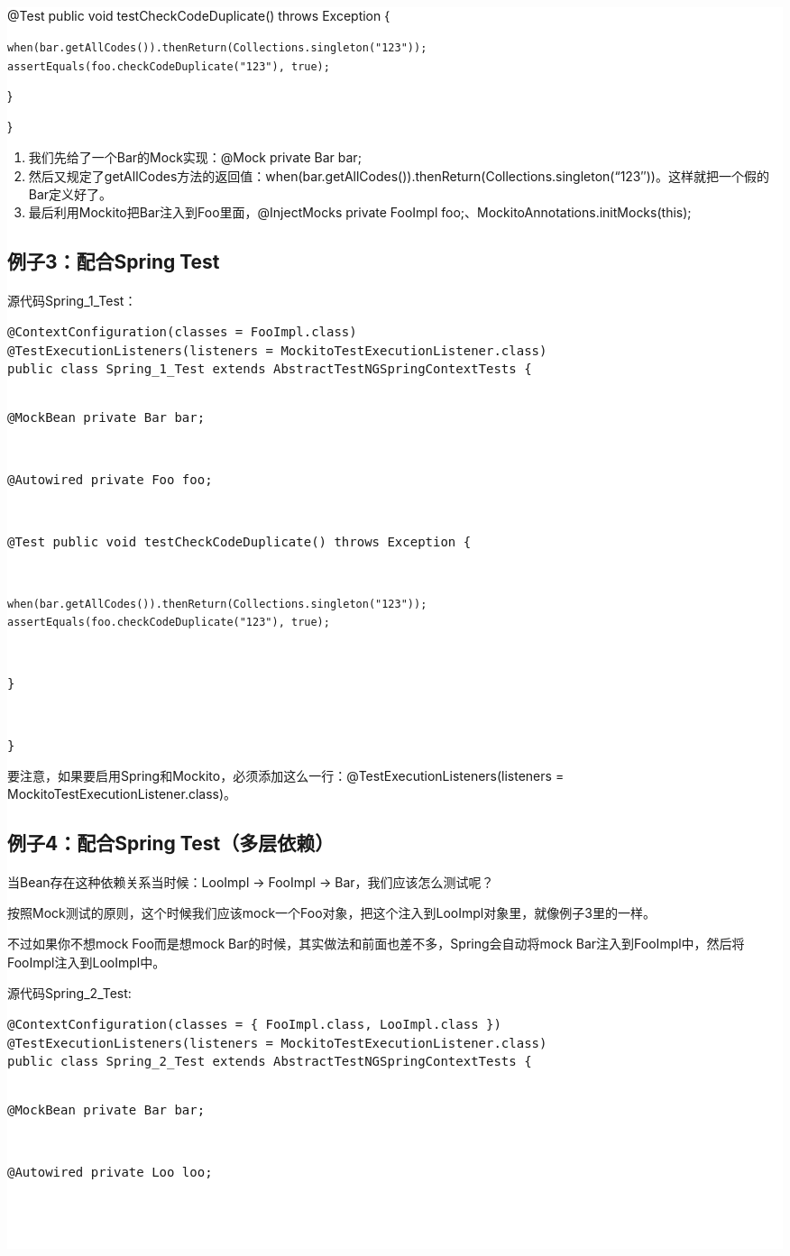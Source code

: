   @Test
  public void testCheckCodeDuplicate() throws Exception {

    when(bar.getAllCodes()).thenReturn(Collections.singleton("123"));
    assertEquals(foo.checkCodeDuplicate("123"), true);

  }

}</pre> 
 <ol> 
  <li>我们先给了一个Bar的Mock实现：@Mock private Bar bar;</li> 
  <li>然后又规定了getAllCodes方法的返回值：when(bar.getAllCodes()).thenReturn(Collections.singleton(“123″))。这样就把一个假的Bar定义好了。</li> 
  <li>最后利用Mockito把Bar注入到Foo里面，@InjectMocks private FooImpl foo;、MockitoAnnotations.initMocks(this);</li> 
 </ol> 
 <h2>例子3：配合Spring Test</h2> 
 <p>源代码Spring_1_Test：</p> 
 <pre class="brush: java; gutter: true">@ContextConfiguration(classes = FooImpl.class)
@TestExecutionListeners(listeners = MockitoTestExecutionListener.class)
public class Spring_1_Test extends AbstractTestNGSpringContextTests {

  @MockBean
  private Bar bar;

  @Autowired
  private Foo foo;

  @Test
  public void testCheckCodeDuplicate() throws Exception {

    when(bar.getAllCodes()).thenReturn(Collections.singleton("123"));
    assertEquals(foo.checkCodeDuplicate("123"), true);

  }

}</pre> 
 <p>要注意，如果要启用Spring和Mockito，必须添加这么一行：@TestExecutionListeners(listeners = MockitoTestExecutionListener.class)。</p> 
 <h2>例子4：配合Spring Test（多层依赖）</h2> 
 <p>当Bean存在这种依赖关系当时候：LooImpl -&gt; FooImpl -&gt; Bar，我们应该怎么测试呢？</p> 
 <p>按照Mock测试的原则，这个时候我们应该mock一个Foo对象，把这个注入到LooImpl对象里，就像例子3里的一样。</p> 
 <p>不过如果你不想mock Foo而是想mock Bar的时候，其实做法和前面也差不多，Spring会自动将mock Bar注入到FooImpl中，然后将FooImpl注入到LooImpl中。</p> 
 <p>源代码Spring_2_Test:</p> 
 <pre class="brush: java; gutter: true">@ContextConfiguration(classes = { FooImpl.class, LooImpl.class })
@TestExecutionListeners(listeners = MockitoTestExecutionListener.class)
public class Spring_2_Test extends AbstractTestNGSpringContextTests {

  @MockBean
  private Bar bar;

  @Autowired
  private Loo loo;
